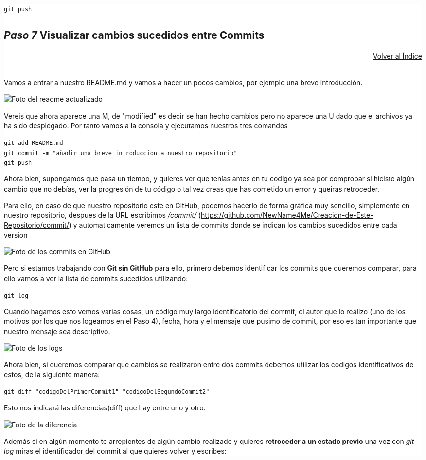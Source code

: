     git push

## *Paso 7* Visualizar cambios sucedidos entre Commits
<div style="text-align: right">
    <a href="#creación-de-este-repositorio">Volver al Índice</a>
</div><br>

Vamos a entrar a nuestro README.md y vamos a hacer un pocos cambios, por ejemplo una breve introducción.

![Foto del readme actualizado](https://github.com/NewName4Me/MediaForReadMe/blob/main/readme2.png?raw=true)

Vereis que ahora aparece una M, de "modified" es decir se han hecho cambios pero no aparece una U dado que el archivos ya ha sido desplegado.
Por tanto vamos a la consola y ejecutamos nuestros tres comandos

    git add README.md
    git commit -m "añadir una breve introduccion a nuestro repositorio"
    git push

Ahora bien, supongamos que pasa un tiempo, y quieres ver que tenías antes en tu codigo ya sea por comprobar si hiciste algún cambio que no debías, ver la progresión de tu código o tal vez creas que has cometido un error y queiras retroceder.

Para ello, en caso de que nuestro repositorio este en GitHub, podemos hacerlo de forma gráfica muy sencillo, simplemente en nuestro repositorio, despues de la URL escribimos */commit/* (https://github.com/NewName4Me/Creacion-de-Este-Repositorio/commit/) y automaticamente veremos un lista de commits donde se indican los cambios sucedidos entre cada version

![Foto de los commits en GitHub](https://github.com/NewName4Me/MediaForReadMe/blob/main/commitgithub.png?raw=true)


Pero si estamos trabajando con **Git sin GitHub** para ello, primero debemos identificar los commits que queremos comparar, para ello vamos a ver la lista de commits sucedidos utilizando:

    git log

Cuando hagamos esto vemos varias cosas, un código muy largo identificatorio del commit, el autor que lo realizo (uno de los motivos por los que nos logeamos en el Paso 4), fecha, hora y el mensaje que pusimo de commit, por eso es tan importante que nuestro mensaje sea descriptivo.

![Foto de los logs](https://github.com/NewName4Me/MediaForReadMe/blob/main/gitlog.png?raw=true)


Ahora bien, si queremos comparar que cambios se realizaron entre dos commits debemos utilizar los códigos identificativos de estos, de la siguiente manera:

    git diff "codigoDelPrimerCommit1" "codigoDelSegundoCommit2"

Esto nos indicará las diferencias(diff) que hay entre uno y otro.

![Foto de la diferencia](https://github.com/NewName4Me/MediaForReadMe/blob/main/gitdiff.png?raw=true)

Además si en algún momento te arrepientes de algún cambio realizado y quieres **retroceder a un estado previo** una vez con *git log* miras el identificador del commit al que quieres volver y escribes:
